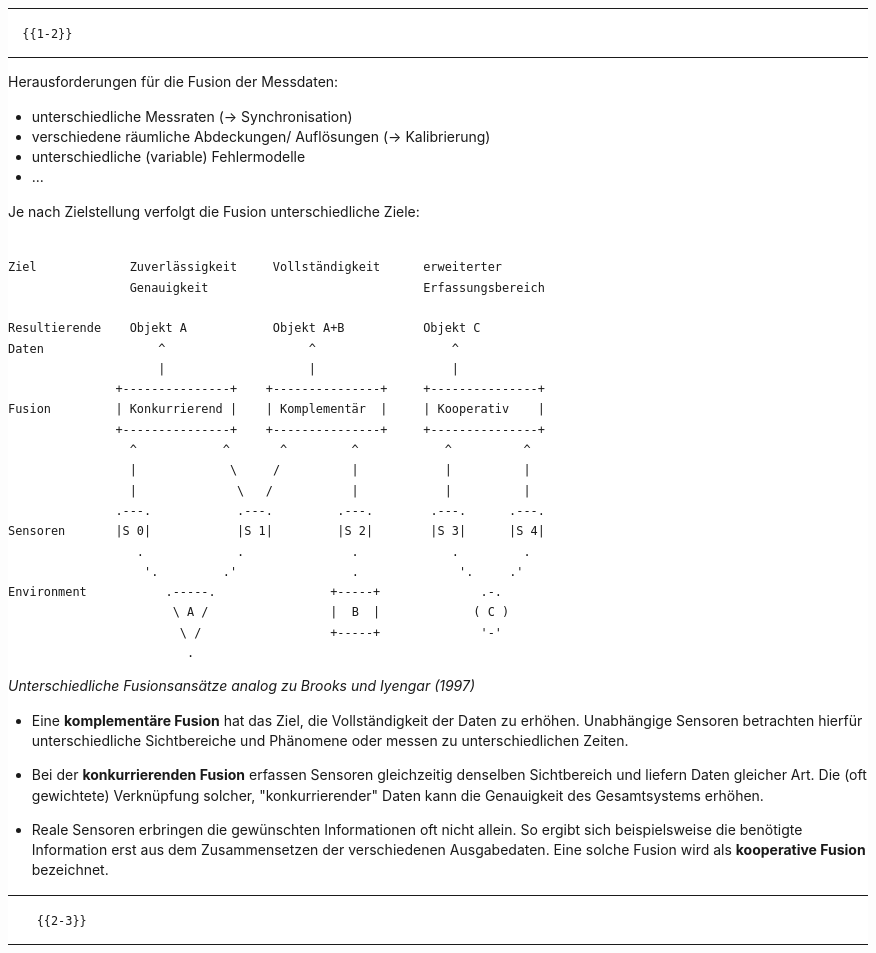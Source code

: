 *******************************************************************************

      {{1-2}}
*******************************************************************************

Herausforderungen für die Fusion der Messdaten:

+ unterschiedliche Messraten (-> Synchronisation)
+ verschiedene räumliche Abdeckungen/ Auflösungen (-> Kalibrierung)
+ unterschiedliche (variable) Fehlermodelle
+ ...

Je nach Zielstellung verfolgt die Fusion unterschiedliche Ziele:


```ascii

Ziel             Zuverlässigkeit     Vollständigkeit      erweiterter
                 Genauigkeit                              Erfassungsbereich

Resultierende    Objekt A            Objekt A+B           Objekt C
Daten                ^                    ^                   ^     
                     |                    |                   |
               +---------------+    +---------------+     +---------------+  
Fusion         | Konkurrierend |    | Komplementär  |     | Kooperativ    |
               +---------------+    +---------------+     +---------------+  
                 ^            ^       ^         ^            ^          ^      
                 |             \     /          |            |          |      
                 |              \   /           |            |          |      
               .---.            .---.         .---.        .---.      .---.   
Sensoren       |S 0|            |S 1|         |S 2|        |S 3|      |S 4|
                  .             .               .             .         .
                   '.         .'                .              '.     .'
Environment           .-----.                +-----+              .-.
                       \ A /                 |  B  |             ( C )
                        \ /                  +-----+              '-'
                         .
```   
_Unterschiedliche Fusionsansätze analog zu Brooks und Iyengar (1997)_

+ Eine __komplementäre Fusion__ hat das Ziel, die Vollständigkeit der Daten zu erhöhen. Unabhängige Sensoren betrachten hierfür unterschiedliche Sichtbereiche und Phänomene oder messen zu unterschiedlichen Zeiten.

+ Bei der __konkurrierenden Fusion__ erfassen Sensoren gleichzeitig denselben Sichtbereich und liefern Daten gleicher Art. Die (oft gewichtete) Verknüpfung solcher, "konkurrierender" Daten kann die Genauigkeit des Gesamtsystems erhöhen.

+ Reale Sensoren erbringen die gewünschten Informationen oft nicht allein. So ergibt sich beispielsweise die benötigte Information erst aus dem Zusammensetzen der verschiedenen Ausgabedaten. Eine solche Fusion wird als __kooperative Fusion__ bezeichnet.

*******************************************************************************

        {{2-3}}
*******************************************************************************
